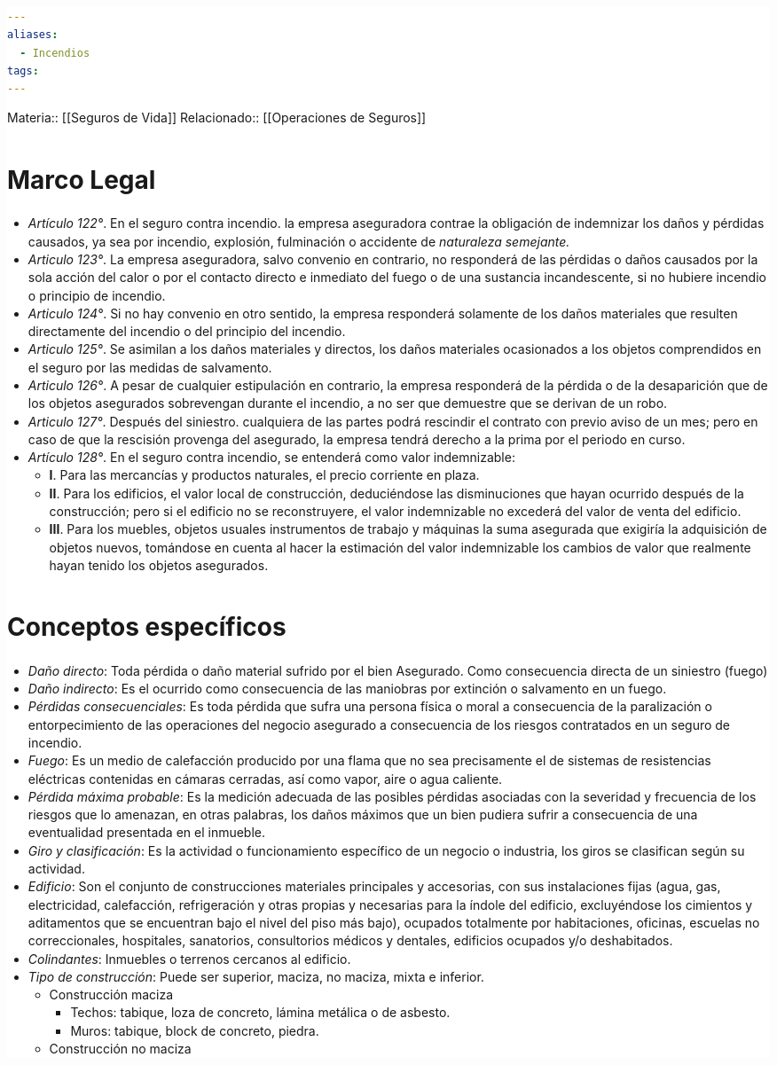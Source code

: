 ```yaml
---
aliases:
  - Incendios
tags:
---
```

Materia:: [[Seguros de Vida]]
Relacionado:: [[Operaciones de Seguros]]

# Marco Legal
- *Artículo 122°*. En el seguro contra incendio. la empresa aseguradora contrae la obligación de indemnizar los daños y pérdidas causados, ya sea por incendio, explosión, fulminación o accidente de *naturaleza semejante.* 
- *Articulo 123°*. La empresa aseguradora, salvo convenio en contrario, no responderá de las pérdidas o daños causados por la sola acción del calor o por el contacto directo e inmediato del fuego o de una sustancia incandescente, si no hubiere incendio o principio de incendio. 
- *Articulo 124°*. Si no hay convenio en otro sentido, la empresa responderá solamente de los daños materiales que resulten directamente del incendio o del principio del incendio. 
- *Articulo 125°*. Se asimilan a los daños materiales y directos, los daños materiales ocasionados a los objetos comprendidos en el seguro por las medidas de salvamento. 
- *Articulo 126°*. A pesar de cualquier estipulación en contrario, la empresa responderá de la pérdida o de la desaparición que de los objetos asegurados sobrevengan durante el incendio, a no ser que demuestre que se derivan de un robo. 
- *Articulo 127°*. Después del siniestro. cualquiera de las partes podrá rescindir el contrato con previo aviso de un mes; pero en caso de que la rescisión provenga del asegurado, la empresa tendrá derecho a la prima por el periodo en curso. 
- *Artículo 128°*. En el seguro contra incendio, se entenderá como valor indemnizable: 
	- **I**. Para las mercancías y productos naturales, el precio corriente en plaza. 
	- **II**. Para los edificios, el valor local de construcción, deduciéndose las disminuciones que hayan ocurrido después de la construcción; pero si el edificio no se reconstruyere, el valor indemnizable no excederá del valor de venta del edificio. 
	- **III**. Para los muebles, objetos usuales instrumentos de trabajo y máquinas la suma asegurada que exigiría la adquisición de objetos nuevos, tomándose en cuenta al hacer la estimación del valor indemnizable los cambios de valor que realmente hayan tenido los objetos asegurados. 
# Conceptos específicos
- *Daño directo*: Toda pérdida o daño material sufrido por el bien Asegurado. Como consecuencia directa de un siniestro (fuego) 
- *Daño indirecto*: Es el ocurrido como consecuencia de las maniobras por extinción o salvamento en un fuego. 
- *Pérdidas consecuenciales*: Es toda pérdida que sufra una persona física o moral a consecuencia de la paralización o entorpecimiento de las operaciones del negocio asegurado a consecuencia de los riesgos contratados en un seguro de incendio. 
- *Fuego*: Es un medio de calefacción producido por una flama que no sea precisamente el de sistemas de resistencias eléctricas contenidas en cámaras cerradas, así como vapor, aire o  agua caliente. 
- *Pérdida máxima probable*: Es la medición adecuada de las posibles pérdidas asociadas con la severidad y frecuencia de los riesgos que lo amenazan, en otras palabras, los daños máximos que un bien pudiera sufrir a consecuencia de una eventualidad presentada en el inmueble. 
- *Giro y clasificación*: Es la actividad o funcionamiento específico de un negocio o industria, los giros se clasifican según su actividad. 
- *Edificio*: Son el conjunto de construcciones materiales principales y accesorias, con sus instalaciones fijas (agua, gas, electricidad, calefacción, refrigeración y otras propias y necesarias para la índole del edificio, excluyéndose los cimientos y aditamentos que se encuentran bajo el nivel del piso más bajo), ocupados totalmente por habitaciones, oficinas, escuelas no correccionales, hospitales, sanatorios, consultorios médicos y dentales, edificios ocupados y/o deshabitados. 
- *Colindantes*: Inmuebles o terrenos cercanos al edificio.
- *Tipo de construcción*: Puede ser superior, maciza, no maciza, mixta e inferior. 
	- Construcción maciza
		- Techos: tabique, loza de concreto, lámina metálica o de asbesto.
		- Muros: tabique, block de concreto, piedra. 
	- Construcción no maciza